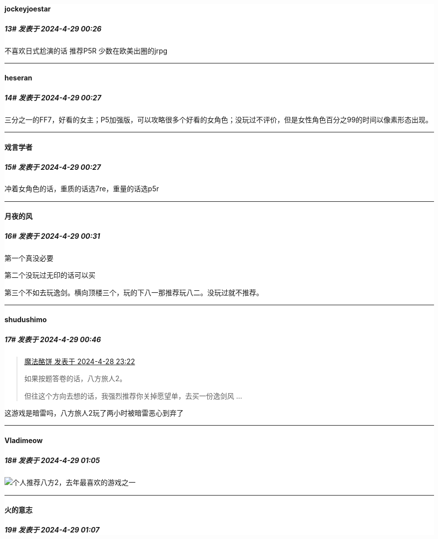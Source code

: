 ####  jockeyjoestar  
##### 13#       发表于 2024-4-29 00:26

不喜欢日式尬演的话 推荐P5R 少数在欧美出圈的jrpg 

*****

####  heseran  
##### 14#       发表于 2024-4-29 00:27

三分之一的FF7，好看的女主；P5加强版，可以攻略很多个好看的女角色；没玩过不评价，但是女性角色百分之99的时间以像素形态出现。

*****

####  戏言学者  
##### 15#       发表于 2024-4-29 00:27

冲着女角色的话，重质的话选7re，重量的话选p5r

*****

####  月夜的风  
##### 16#       发表于 2024-4-29 00:31

第一个真没必要

第二个没玩过无印的话可以买

第三个不如去玩逸剑。横向顶楼三个，玩的下八一那推荐玩八二。没玩过就不推荐。

*****

####  shudushimo  
##### 17#       发表于 2024-4-29 00:46

<blockquote><a href="httphttps://bbs.saraba1st.com/2b/forum.php?mod=redirect&amp;goto=findpost&amp;pid=64755246&amp;ptid=2181808" target="_blank">魔法酪饼 发表于 2024-4-28 23:22</a>

如果按题答卷的话，八方旅人2。

但往这个方向去想的话，我强烈推荐你关掉愿望单，去买一份逸剑风 ...</blockquote>
这游戏是暗雷吗，八方旅人2玩了两小时被暗雷恶心到弃了

*****

####  Vladimeow  
##### 18#       发表于 2024-4-29 01:05

<img src="https://static.saraba1st.com/image/smiley/face2017/067.png" referrerpolicy="no-referrer">个人推荐八方2，去年最喜欢的游戏之一

*****

####  火的意志  
##### 19#       发表于 2024-4-29 01:07

